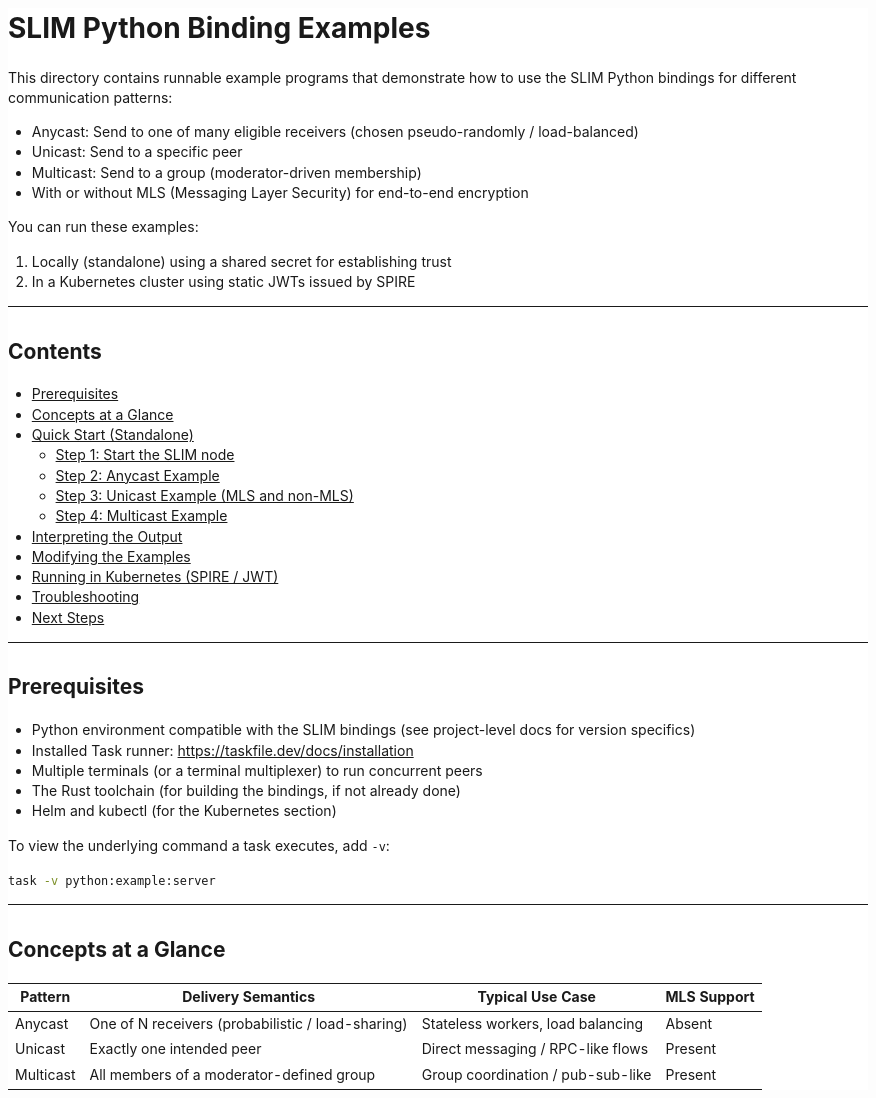 # SLIM Python Binding Examples

This directory contains runnable example programs that demonstrate how to use the SLIM Python bindings for different communication patterns:

- Anycast: Send to one of many eligible receivers (chosen pseudo-randomly / load-balanced)
- Unicast: Send to a specific peer
- Multicast: Send to a group (moderator-driven membership)
- With or without MLS (Messaging Layer Security) for end-to-end encryption

You can run these examples:
1. Locally (standalone) using a shared secret for establishing trust
2. In a Kubernetes cluster using static JWTs issued by SPIRE

---

## Contents

- [Prerequisites](#prerequisites)
- [Concepts at a Glance](#concepts-at-a-glance)
- [Quick Start (Standalone)](#quick-start-standalone)
  - [Step 1: Start the SLIM node](#step-1-start-the-slim-node)
  - [Step 2: Anycast Example](#step-2-anycast-example)
  - [Step 3: Unicast Example (MLS and non-MLS)](#step-3-unicast-example-mls-and-non-mls)
  - [Step 4: Multicast Example](#step-4-multicast-example)
- [Interpreting the Output](#interpreting-the-output)
- [Modifying the Examples](#modifying-the-examples)
- [Running in Kubernetes (SPIRE / JWT)](#running-in-kubernetes-spire--jwt)
- [Troubleshooting](#troubleshooting)
- [Next Steps](#next-steps)

---

## Prerequisites

- Python environment compatible with the SLIM bindings (see project-level docs for version specifics)
- Installed Task runner: https://taskfile.dev/docs/installation
- Multiple terminals (or a terminal multiplexer) to run concurrent peers
- The Rust toolchain (for building the bindings, if not already done)
- Helm and kubectl (for the Kubernetes section)

To view the underlying command a task executes, add `-v`:
```bash
task -v python:example:server
```

---

## Concepts at a Glance

| Pattern   | Delivery Semantics                                   | Typical Use Case                       | MLS Support |
|-----------|-------------------------------------------------------|----------------------------------------|-------------|
| Anycast   | One of N receivers (probabilistic / load-sharing)     | Stateless workers, load balancing      | Absent    |
| Unicast   | Exactly one intended peer                            | Direct messaging / RPC-like flows      | Present    |
| Multicast | All members of a moderator-defined group             | Group coordination / pub-sub-like      | Present |
